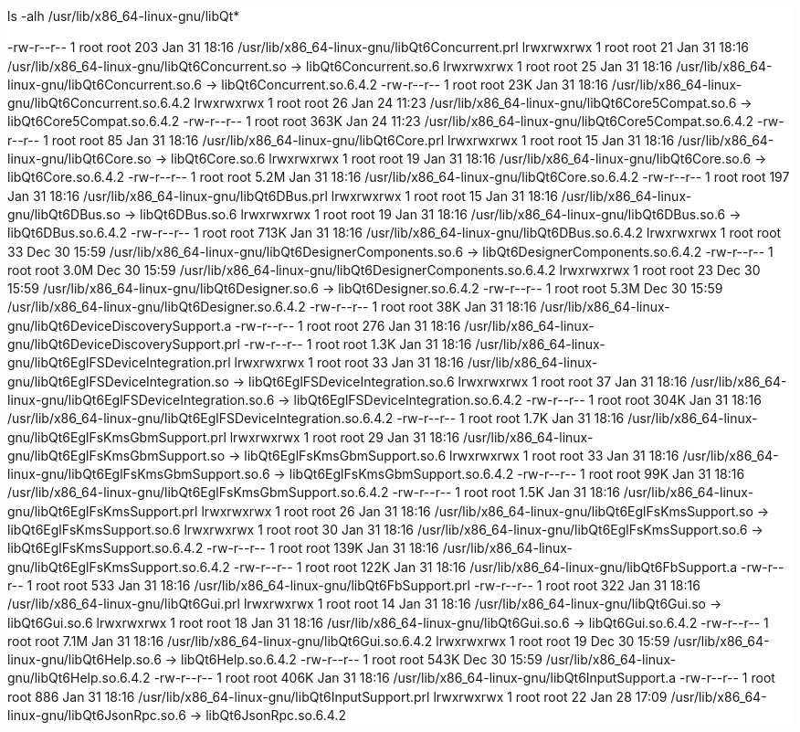 ls -alh /usr/lib/x86_64-linux-gnu/libQt*

-rw-r--r-- 1 root root  203 Jan 31 18:16 /usr/lib/x86_64-linux-gnu/libQt6Concurrent.prl
lrwxrwxrwx 1 root root   21 Jan 31 18:16 /usr/lib/x86_64-linux-gnu/libQt6Concurrent.so -> libQt6Concurrent.so.6
lrwxrwxrwx 1 root root   25 Jan 31 18:16 /usr/lib/x86_64-linux-gnu/libQt6Concurrent.so.6 -> libQt6Concurrent.so.6.4.2
-rw-r--r-- 1 root root  23K Jan 31 18:16 /usr/lib/x86_64-linux-gnu/libQt6Concurrent.so.6.4.2
lrwxrwxrwx 1 root root   26 Jan 24 11:23 /usr/lib/x86_64-linux-gnu/libQt6Core5Compat.so.6 -> libQt6Core5Compat.so.6.4.2
-rw-r--r-- 1 root root 363K Jan 24 11:23 /usr/lib/x86_64-linux-gnu/libQt6Core5Compat.so.6.4.2
-rw-r--r-- 1 root root   85 Jan 31 18:16 /usr/lib/x86_64-linux-gnu/libQt6Core.prl
lrwxrwxrwx 1 root root   15 Jan 31 18:16 /usr/lib/x86_64-linux-gnu/libQt6Core.so -> libQt6Core.so.6
lrwxrwxrwx 1 root root   19 Jan 31 18:16 /usr/lib/x86_64-linux-gnu/libQt6Core.so.6 -> libQt6Core.so.6.4.2
-rw-r--r-- 1 root root 5.2M Jan 31 18:16 /usr/lib/x86_64-linux-gnu/libQt6Core.so.6.4.2
-rw-r--r-- 1 root root  197 Jan 31 18:16 /usr/lib/x86_64-linux-gnu/libQt6DBus.prl
lrwxrwxrwx 1 root root   15 Jan 31 18:16 /usr/lib/x86_64-linux-gnu/libQt6DBus.so -> libQt6DBus.so.6
lrwxrwxrwx 1 root root   19 Jan 31 18:16 /usr/lib/x86_64-linux-gnu/libQt6DBus.so.6 -> libQt6DBus.so.6.4.2
-rw-r--r-- 1 root root 713K Jan 31 18:16 /usr/lib/x86_64-linux-gnu/libQt6DBus.so.6.4.2
lrwxrwxrwx 1 root root   33 Dec 30 15:59 /usr/lib/x86_64-linux-gnu/libQt6DesignerComponents.so.6 -> libQt6DesignerComponents.so.6.4.2
-rw-r--r-- 1 root root 3.0M Dec 30 15:59 /usr/lib/x86_64-linux-gnu/libQt6DesignerComponents.so.6.4.2
lrwxrwxrwx 1 root root   23 Dec 30 15:59 /usr/lib/x86_64-linux-gnu/libQt6Designer.so.6 -> libQt6Designer.so.6.4.2
-rw-r--r-- 1 root root 5.3M Dec 30 15:59 /usr/lib/x86_64-linux-gnu/libQt6Designer.so.6.4.2
-rw-r--r-- 1 root root  38K Jan 31 18:16 /usr/lib/x86_64-linux-gnu/libQt6DeviceDiscoverySupport.a
-rw-r--r-- 1 root root  276 Jan 31 18:16 /usr/lib/x86_64-linux-gnu/libQt6DeviceDiscoverySupport.prl
-rw-r--r-- 1 root root 1.3K Jan 31 18:16 /usr/lib/x86_64-linux-gnu/libQt6EglFSDeviceIntegration.prl
lrwxrwxrwx 1 root root   33 Jan 31 18:16 /usr/lib/x86_64-linux-gnu/libQt6EglFSDeviceIntegration.so -> libQt6EglFSDeviceIntegration.so.6
lrwxrwxrwx 1 root root   37 Jan 31 18:16 /usr/lib/x86_64-linux-gnu/libQt6EglFSDeviceIntegration.so.6 -> libQt6EglFSDeviceIntegration.so.6.4.2
-rw-r--r-- 1 root root 304K Jan 31 18:16 /usr/lib/x86_64-linux-gnu/libQt6EglFSDeviceIntegration.so.6.4.2
-rw-r--r-- 1 root root 1.7K Jan 31 18:16 /usr/lib/x86_64-linux-gnu/libQt6EglFsKmsGbmSupport.prl
lrwxrwxrwx 1 root root   29 Jan 31 18:16 /usr/lib/x86_64-linux-gnu/libQt6EglFsKmsGbmSupport.so -> libQt6EglFsKmsGbmSupport.so.6
lrwxrwxrwx 1 root root   33 Jan 31 18:16 /usr/lib/x86_64-linux-gnu/libQt6EglFsKmsGbmSupport.so.6 -> libQt6EglFsKmsGbmSupport.so.6.4.2
-rw-r--r-- 1 root root  99K Jan 31 18:16 /usr/lib/x86_64-linux-gnu/libQt6EglFsKmsGbmSupport.so.6.4.2
-rw-r--r-- 1 root root 1.5K Jan 31 18:16 /usr/lib/x86_64-linux-gnu/libQt6EglFsKmsSupport.prl
lrwxrwxrwx 1 root root   26 Jan 31 18:16 /usr/lib/x86_64-linux-gnu/libQt6EglFsKmsSupport.so -> libQt6EglFsKmsSupport.so.6
lrwxrwxrwx 1 root root   30 Jan 31 18:16 /usr/lib/x86_64-linux-gnu/libQt6EglFsKmsSupport.so.6 -> libQt6EglFsKmsSupport.so.6.4.2
-rw-r--r-- 1 root root 139K Jan 31 18:16 /usr/lib/x86_64-linux-gnu/libQt6EglFsKmsSupport.so.6.4.2
-rw-r--r-- 1 root root 122K Jan 31 18:16 /usr/lib/x86_64-linux-gnu/libQt6FbSupport.a
-rw-r--r-- 1 root root  533 Jan 31 18:16 /usr/lib/x86_64-linux-gnu/libQt6FbSupport.prl
-rw-r--r-- 1 root root  322 Jan 31 18:16 /usr/lib/x86_64-linux-gnu/libQt6Gui.prl
lrwxrwxrwx 1 root root   14 Jan 31 18:16 /usr/lib/x86_64-linux-gnu/libQt6Gui.so -> libQt6Gui.so.6
lrwxrwxrwx 1 root root   18 Jan 31 18:16 /usr/lib/x86_64-linux-gnu/libQt6Gui.so.6 -> libQt6Gui.so.6.4.2
-rw-r--r-- 1 root root 7.1M Jan 31 18:16 /usr/lib/x86_64-linux-gnu/libQt6Gui.so.6.4.2
lrwxrwxrwx 1 root root   19 Dec 30 15:59 /usr/lib/x86_64-linux-gnu/libQt6Help.so.6 -> libQt6Help.so.6.4.2
-rw-r--r-- 1 root root 543K Dec 30 15:59 /usr/lib/x86_64-linux-gnu/libQt6Help.so.6.4.2
-rw-r--r-- 1 root root 406K Jan 31 18:16 /usr/lib/x86_64-linux-gnu/libQt6InputSupport.a
-rw-r--r-- 1 root root  886 Jan 31 18:16 /usr/lib/x86_64-linux-gnu/libQt6InputSupport.prl
lrwxrwxrwx 1 root root   22 Jan 28 17:09 /usr/lib/x86_64-linux-gnu/libQt6JsonRpc.so.6 -> libQt6JsonRpc.so.6.4.2